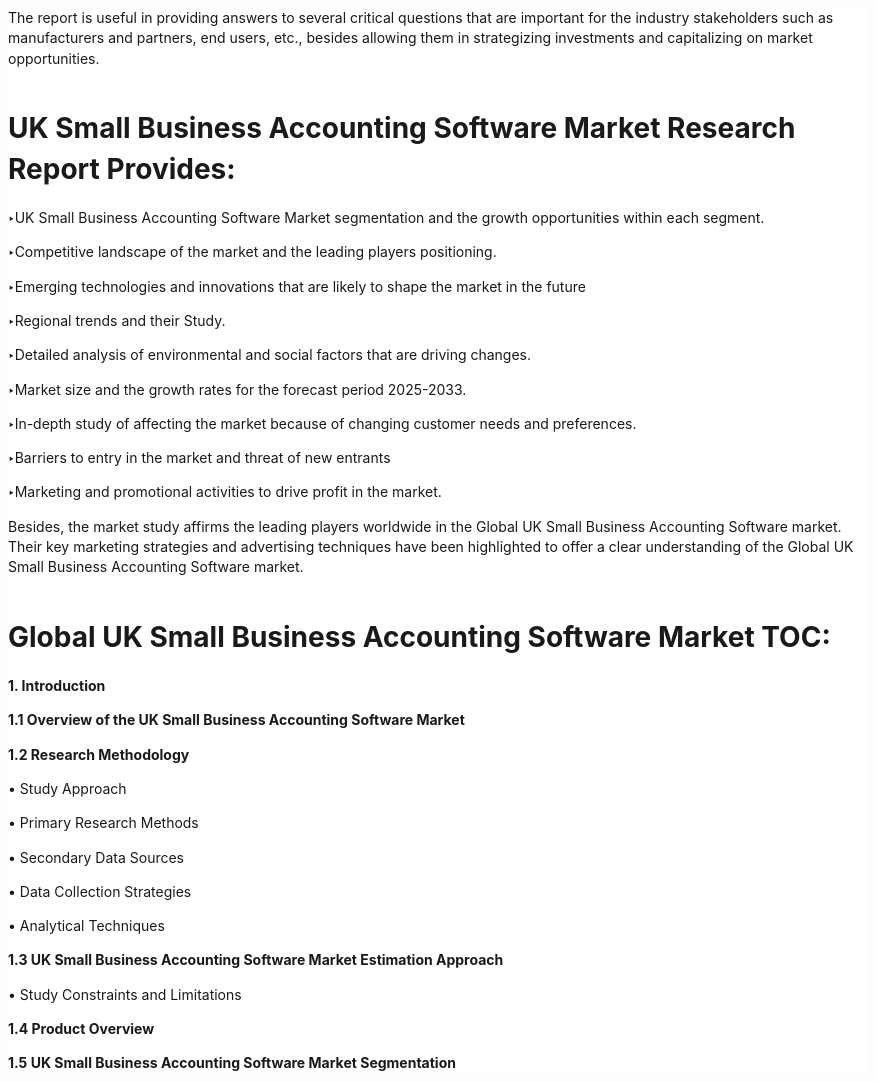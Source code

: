 The report is useful in providing answers to several critical questions that are important for the industry stakeholders such as manufacturers and partners, end users, etc., besides allowing them in strategizing investments and capitalizing on market opportunities.

# <strong>UK Small Business Accounting Software Market Research Report Provides:</strong>

<strong>‣</strong>UK Small Business Accounting Software Market segmentation and the growth opportunities within each segment.

<strong>‣</strong>Competitive landscape of the market and the leading players positioning.

<strong>‣</strong>Emerging technologies and innovations that are likely to shape the market in the future

<strong>‣</strong>Regional trends and their Study.

<strong>‣</strong>Detailed analysis of environmental and social factors that are driving changes.

<strong>‣</strong>Market size and the growth rates for the forecast period 2025-2033.

<strong>‣</strong>In-depth study of affecting the market because of changing customer needs and preferences.

<strong>‣</strong>Barriers to entry in the market and threat of new entrants

<strong>‣</strong>Marketing and promotional activities to drive profit in the market.

Besides, the market study affirms the leading players worldwide in the Global UK Small Business Accounting Software market. Their key marketing strategies and advertising techniques have been highlighted to offer a clear understanding of the Global UK Small Business Accounting Software market.

# <strong>Global UK Small Business Accounting Software Market TOC:</strong>

<strong>1. Introduction</strong>

<strong>1.1 Overview of the UK Small Business Accounting Software Market</strong>

<strong>1.2 Research Methodology</strong>

• Study Approach

• Primary Research Methods

• Secondary Data Sources

• Data Collection Strategies

• Analytical Techniques

<strong>1.3 UK Small Business Accounting Software Market Estimation Approach</strong>

• Study Constraints and Limitations

<strong>1.4 Product Overview</strong>

<strong>1.5 UK Small Business Accounting Software Market Segmentation</strong>
